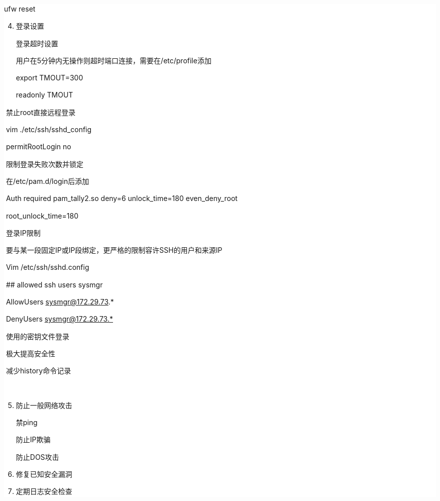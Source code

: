    ufw reset




4. 登录设置

   登录超时设置

   用户在5分钟内无操作则超时端口连接，需要在/etc/profile添加

   export TMOUT=300

   readonly TMOUT



​	   禁止root直接远程登录

​		vim ./etc/ssh/sshd_config

​		permitRootLogin no



​		限制登录失败次数并锁定

​		在/etc/pam.d/login后添加

​		Auth required pam_tally2.so deny=6 unlock_time=180 even_deny_root 

​		root_unlock_time=180



​		登录IP限制

​		要与某一段固定IP或IP段绑定，更严格的限制容许SSH的用户和来源IP

​		Vim /etc/ssh/sshd.config

​		## allowed ssh users sysmgr

​		AllowUsers sysmgr@172.29.73.*

​		DenyUsers [sysmgr@172.29.73.*](mailto:sysmgr@172.29.73.*)



​		使用的密钥文件登录

​		极大提高安全性

 

​		减少history命令记录

​		

5. 防止一般网络攻击

    禁ping

    防止IP欺骗

    防止DOS攻击

6. 修复已知安全漏洞

7. 定期日志安全检查